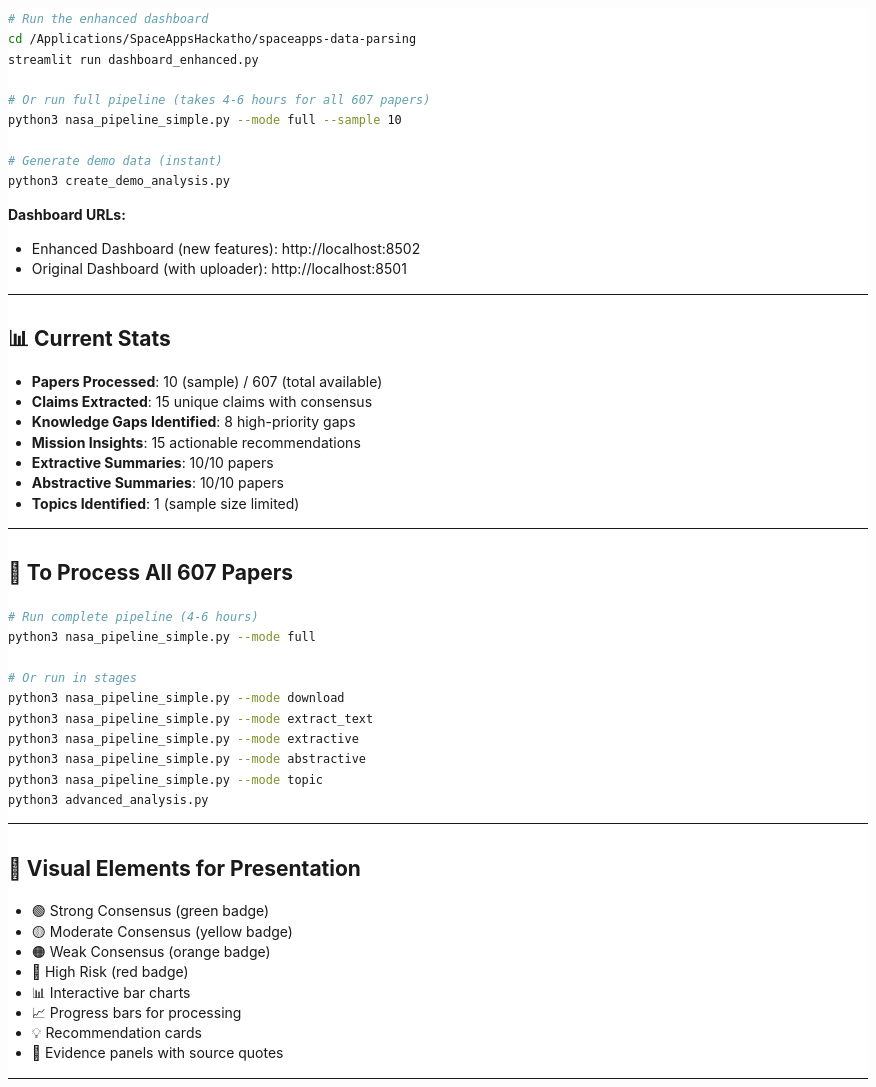 ```bash
# Run the enhanced dashboard
cd /Applications/SpaceAppsHackatho/spaceapps-data-parsing
streamlit run dashboard_enhanced.py

# Or run full pipeline (takes 4-6 hours for all 607 papers)
python3 nasa_pipeline_simple.py --mode full --sample 10

# Generate demo data (instant)
python3 create_demo_analysis.py
```

**Dashboard URLs:**

- Enhanced Dashboard (new features): http://localhost:8502
- Original Dashboard (with uploader): http://localhost:8501

---

## 📊 **Current Stats**

- **Papers Processed**: 10 (sample) / 607 (total available)
- **Claims Extracted**: 15 unique claims with consensus
- **Knowledge Gaps Identified**: 8 high-priority gaps
- **Mission Insights**: 15 actionable recommendations
- **Extractive Summaries**: 10/10 papers
- **Abstractive Summaries**: 10/10 papers
- **Topics Identified**: 1 (sample size limited)

---

## 🔄 **To Process All 607 Papers**

```bash
# Run complete pipeline (4-6 hours)
python3 nasa_pipeline_simple.py --mode full

# Or run in stages
python3 nasa_pipeline_simple.py --mode download
python3 nasa_pipeline_simple.py --mode extract_text
python3 nasa_pipeline_simple.py --mode extractive
python3 nasa_pipeline_simple.py --mode abstractive
python3 nasa_pipeline_simple.py --mode topic
python3 advanced_analysis.py
```

---

## 🎨 **Visual Elements for Presentation**

- 🟢 Strong Consensus (green badge)
- 🟡 Moderate Consensus (yellow badge)
- 🟠 Weak Consensus (orange badge)
- 🔴 High Risk (red badge)
- 📊 Interactive bar charts
- 📈 Progress bars for processing
- 💡 Recommendation cards
- 📝 Evidence panels with source quotes

---